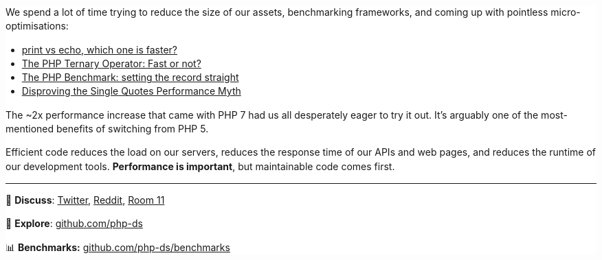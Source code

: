 We spend a lot of time trying to reduce the size of our assets, benchmarking frameworks, and coming up with pointless micro-optimisations:

*   [print vs echo, which one is faster?](http://fabien.potencier.org/print-vs-echo-which-one-is-faster.html)
*   [The PHP Ternary Operator: Fast or not?](http://fabien.potencier.org/the-php-ternary-operator-fast-or-not.html)
*   [The PHP Benchmark: setting the record straight](http://www.phpbench.com/)
*   [Disproving the Single Quotes Performance Myth](https://nikic.github.io/2012/01/09/Disproving-the-Single-Quotes-Performance-Myth.html)

The ~2x performance increase that came with PHP 7 had us all desperately eager to try it out. It’s arguably one of the most-mentioned benefits of switching from PHP 5.

Efficient code reduces the load on our servers, reduces the response time of our APIs and web pages, and reduces the runtime of our development tools. **Performance is important**, but maintainable code comes first.

</div>

</div>

</section>

<section name="2493" class=" section--body section--last">

<div class="section-divider layoutSingleColumn">

* * *

</div>

<div class="section-content">

<div class="section-inner layoutSingleColumn">

💬 **Discuss**: [Twitter](https://twitter.com/rudi_theunissen), [Reddit](https://www.reddit.com/r/PHP/comments/44qsco/efficient_data_structures_for_php_7/), [Room 11](http://chat.stackoverflow.com/rooms/11/php)

🔎 **Explore**: [github.com/php-ds](https://github.com/php-ds)

📊 **Benchmarks:** [github.com/php-ds/benchmarks](https://github.com/php-ds/benchmarks)

</div>

</div>

</section>

</main>